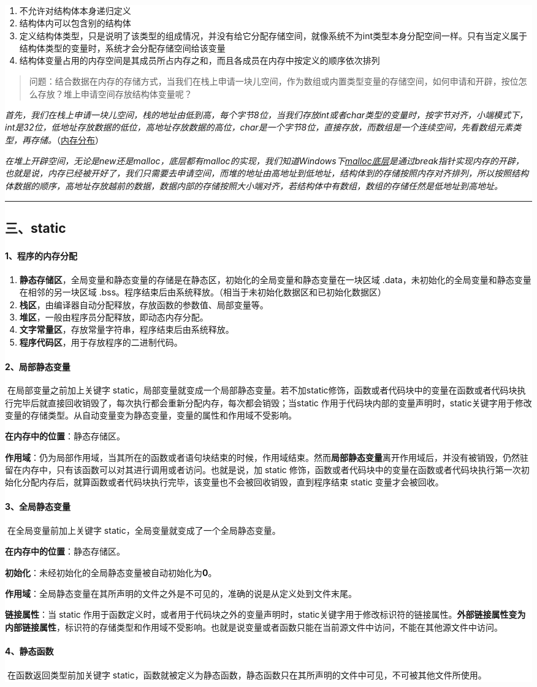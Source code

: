 1. 不允许对结构体本身递归定义
2. 结构体内可以包含别的结构体
3. 定义结构体类型，只是说明了该类型的组成情况，并没有给它分配存储空间，就像系统不为int类型本身分配空间一样。只有当定义属于结构体类型的变量时，系统才会分配存储空间给该变量 
4. 结构体变量占用的内存空间是其成员所占内存之和，而且各成员在内存中按定义的顺序依次排列 

> 问题：结合数据在内存的存储方式，当我们在栈上申请一块儿空间，作为数组或内置类型变量的存储空间，如何申请和开辟，按位怎么存放？堆上申请空间存放结构体变量呢？

​	*首先，我们在栈上申请一块儿空间，栈的地址由低到高，每个字节8位，当我们存放int或者char类型的变量时，按字节对齐，小端模式下，int是32位，低地址存放数据的低位，高地址存放数据的高位，char是一个字节8位，直接存放，而数组是一个连续空间，先看数组元素类型，再存储。*（[内存分布](https://github.com/JochebedJX/KnowledgePoint/blob/master/C%E8%AF%AD%E8%A8%80%E5%92%8CC%2B%2B%E7%9A%84%E9%82%A3%E4%BA%9B%E4%BA%8B%E5%84%BF/%E5%86%85%E5%AD%98%E5%88%86%E5%B8%83.md)）

​	*在堆上开辟空间，无论是new还是malloc，底层都有malloc的实现，我们知道Windows下[malloc底层](https://github.com/JochebedJX/KnowledgePoint/blob/master/C%E8%AF%AD%E8%A8%80%E5%92%8CC%2B%2B%E7%9A%84%E9%82%A3%E4%BA%9B%E4%BA%8B%E5%84%BF/malloc%E7%9A%84%E5%BA%95%E5%B1%82%E5%AE%9E%E7%8E%B0.md)是通过break指针实现内存的开辟，也就是说，内存已经被开好了，我们只需要去申请空间，而堆的地址由高地址到低地址，结构体到的存储按照内存对齐排列，所以按照结构体数据的顺序，高地址存放越前的数据，数据内部的存储按照大小端对齐，若结构体中有数组，数组的存储任然是低地址到高地址。*

------



## 三、static

#### 1、程序的内存分配

1. **静态存储区**，全局变量和静态变量的存储是在静态区，初始化的全局变量和静态变量在一块区域 .data，未初始化的全局变量和静态变量在相邻的另一块区域 .bss。程序结束后由系统释放。（相当于未初始化数据区和已初始化数据区）
2. **栈区**，由编译器自动分配释放，存放函数的参数值、局部变量等。
3. **堆区**，一般由程序员分配释放，即动态内存分配。
4. **文字常量区**，存放常量字符串，程序结束后由系统释放。
5. **程序代码区**，用于存放程序的二进制代码。

#### 2、局部静态变量

​	在局部变量之前加上关键字 static，局部变量就变成一个局部静态变量。若不加static修饰，函数或者代码块中的变量在函数或者代码块执行完毕后就直接回收销毁了，每次执行都会重新分配内存，每次都会销毁；当static 作用于代码块内部的变量声明时，static关键字用于修改变量的存储类型。从自动变量变为静态变量，变量的属性和作用域不受影响。

**在内存中的位置**：静态存储区。

**作用域**：仍为局部作用域，当其所在的函数或者语句块结束的时候，作用域结束。然而**局部静态变量**离开作用域后，并没有被销毁，仍然驻留在内存中，只有该函数可以对其进行调用或者访问。也就是说，加 static 修饰，函数或者代码块中的变量在函数或者代码块执行第一次初始化分配内存后，就算函数或者代码块执行完毕，该变量也不会被回收销毁，直到程序结束 static 变量才会被回收。

#### 3、全局静态变量

​	在全局变量前加上关键字 static，全局变量就变成了一个全局静态变量。

**在内存中的位置**：静态存储区。

**初始化**：未经初始化的全局静态变量被自动初始化为**0**。

**作用域**：全局静态变量在其所声明的文件之外是不可见的，准确的说是从定义处到文件末尾。

**链接属性**：当 static 作用于函数定义时，或者用于代码块之外的变量声明时，static关键字用于修改标识符的链接属性。**外部链接属性变为内部链接属性**，标识符的存储类型和作用域不受影响。也就是说变量或者函数只能在当前源文件中访问，不能在其他源文件中访问。

#### 4、静态函数

​	在函数返回类型前加关键字 static，函数就被定义为静态函数，静态函数只在其所声明的文件中可见，不可被其他文件所使用。
